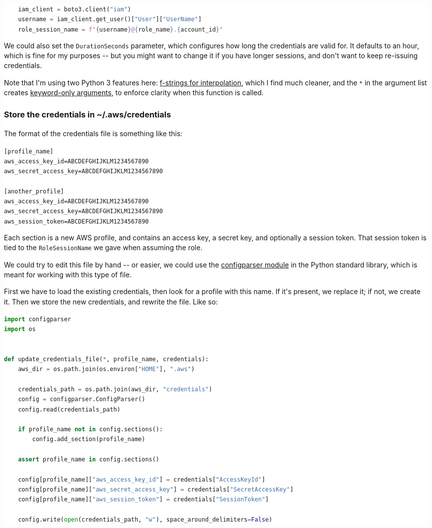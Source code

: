 ```python
    iam_client = boto3.client("iam")
    username = iam_client.get_user()["User"]["UserName"]
    role_session_name = f"{username}@{role_name}.{account_id}"
```

We could also set the `DurationSeconds` parameter, which configures how long the credentials are valid for.
It defaults to an hour, which is fine for my purposes -- but you might want to change it if you have longer sessions, and don't want to keep re-issuing credentials.

Note that I'm using two Python 3 features here: [f-strings for interpolation](https://www.python.org/dev/peps/pep-0498/), which I find much cleaner, and the `*` in the argument list creates [keyword-only arguments](https://www.python.org/dev/peps/pep-3102/), to enforce clarity when this function is called.

### Store the credentials in ~/.aws/credentials

The format of the credentials file is something like this:

```
[profile_name]
aws_access_key_id=ABCDEFGHIJKLM1234567890
aws_secret_access_key=ABCDEFGHIJKLM1234567890

[another_profile]
aws_access_key_id=ABCDEFGHIJKLM1234567890
aws_secret_access_key=ABCDEFGHIJKLM1234567890
aws_session_token=ABCDEFGHIJKLM1234567890
```

Each section is a new AWS profile, and contains an access key, a secret key, and optionally a session token.
That session token is tied to the `RoleSessionName` we gave when assuming the role.

We could try to edit this file by hand -- or easier, we could use the [configparser module](https://docs.python.org/3/library/configparser.html) in the Python standard library, which is meant for working with this type of file.

First we have to load the existing credentials, then look for a profile with this name.
If it's present, we replace it; if not, we create it.
Then we store the new credentials, and rewrite the file.
Like so:

```python
import configparser
import os


def update_credentials_file(*, profile_name, credentials):
    aws_dir = os.path.join(os.environ["HOME"], ".aws")

    credentials_path = os.path.join(aws_dir, "credentials")
    config = configparser.ConfigParser()
    config.read(credentials_path)

    if profile_name not in config.sections():
        config.add_section(profile_name)

    assert profile_name in config.sections()

    config[profile_name]["aws_access_key_id"] = credentials["AccessKeyId"]
    config[profile_name]["aws_secret_access_key"] = credentials["SecretAccessKey"]
    config[profile_name]["aws_session_token"] = credentials["SessionToken"]

    config.write(open(credentials_path, "w"), space_around_delimiters=False)
```
